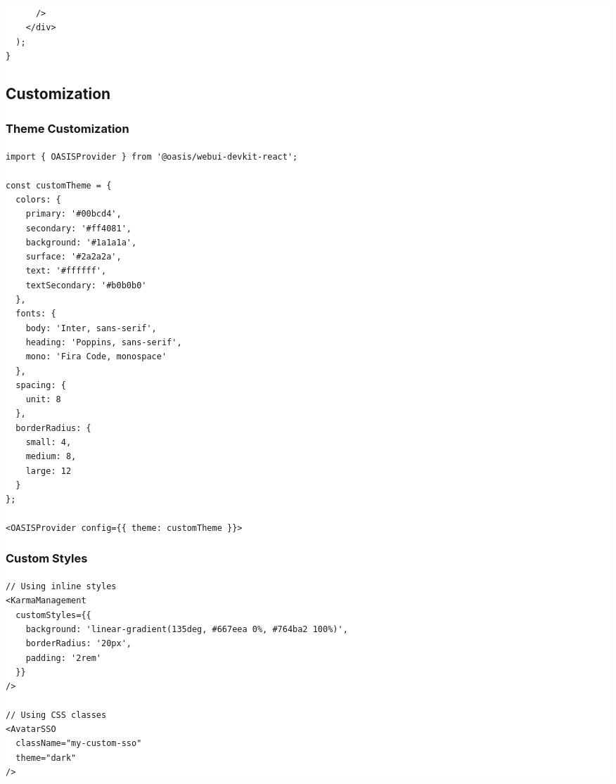 ```tsx
      />
    </div>
  );
}
```

## Customization

### Theme Customization

```tsx
import { OASISProvider } from '@oasis/webui-devkit-react';

const customTheme = {
  colors: {
    primary: '#00bcd4',
    secondary: '#ff4081',
    background: '#1a1a1a',
    surface: '#2a2a2a',
    text: '#ffffff',
    textSecondary: '#b0b0b0'
  },
  fonts: {
    body: 'Inter, sans-serif',
    heading: 'Poppins, sans-serif',
    mono: 'Fira Code, monospace'
  },
  spacing: {
    unit: 8
  },
  borderRadius: {
    small: 4,
    medium: 8,
    large: 12
  }
};

<OASISProvider config={{ theme: customTheme }}>
```

### Custom Styles

```tsx
// Using inline styles
<KarmaManagement
  customStyles={{
    background: 'linear-gradient(135deg, #667eea 0%, #764ba2 100%)',
    borderRadius: '20px',
    padding: '2rem'
  }}
/>

// Using CSS classes
<AvatarSSO
  className="my-custom-sso"
  theme="dark"
/>
```
